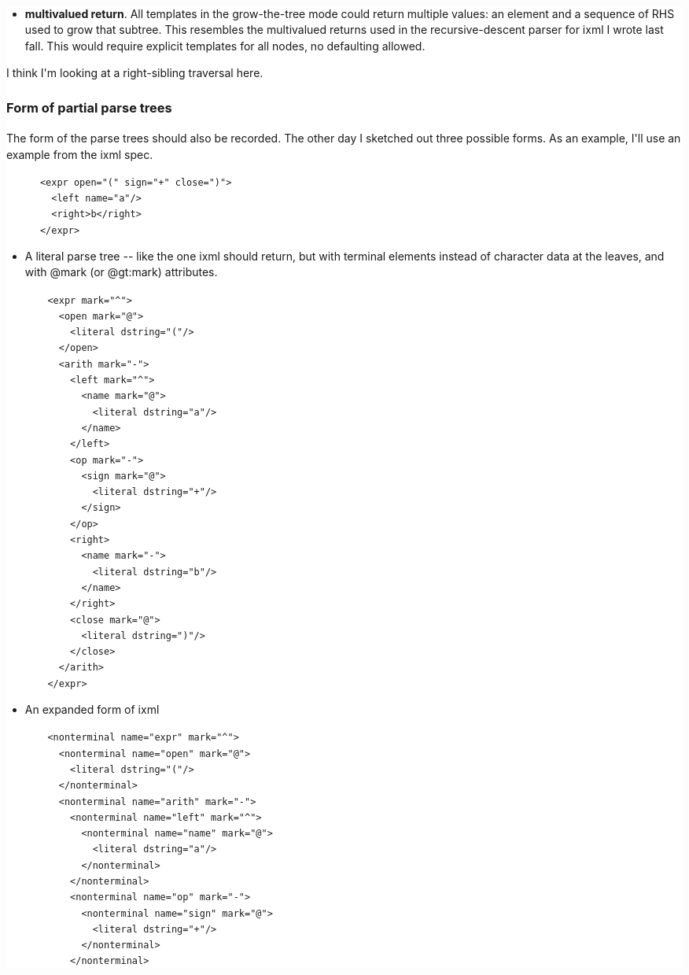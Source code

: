 * **multivalued return**. All templates in the grow-the-tree mode
could return multiple values: an element and a sequence of RHS used to
grow that subtree. This resembles the multivalued returns used in the
recursive-descent parser for ixml I wrote last fall. This would
require explicit templates for all nodes, no defaulting allowed.

I think I'm looking at a right-sibling traversal here.

### Form of partial parse trees

The form of the parse trees should also be recorded. The other day I
sketched out three possible forms. As an example, I'll use an example
from the ixml spec.

          <expr open="(" sign="+" close=")">
            <left name="a"/>
            <right>b</right>
          </expr>

* A literal parse tree -- like the one ixml should return, but with
terminal elements instead of character data at the leaves, and with
@mark (or @gt:mark) attributes.

          <expr mark="^">
            <open mark="@">
              <literal dstring="("/>
            </open>
            <arith mark="-">
              <left mark="^">
                <name mark="@">
                  <literal dstring="a"/>
                </name>
              </left>
              <op mark="-">
                <sign mark="@">
                  <literal dstring="+"/>
                </sign>
              </op>
              <right>
                <name mark="-">
                  <literal dstring="b"/>
                </name>
              </right>
              <close mark="@">
                <literal dstring=")"/>
              </close>
            </arith>      
          </expr>

* An expanded form of ixml

          <nonterminal name="expr" mark="^">
            <nonterminal name="open" mark="@">
              <literal dstring="("/>
            </nonterminal>
            <nonterminal name="arith" mark="-">
              <nonterminal name="left" mark="^">
                <nonterminal name="name" mark="@">
                  <literal dstring="a"/>
                </nonterminal>
              </nonterminal>
              <nonterminal name="op" mark="-">
                <nonterminal name="sign" mark="@">
                  <literal dstring="+"/>
                </nonterminal>
              </nonterminal>